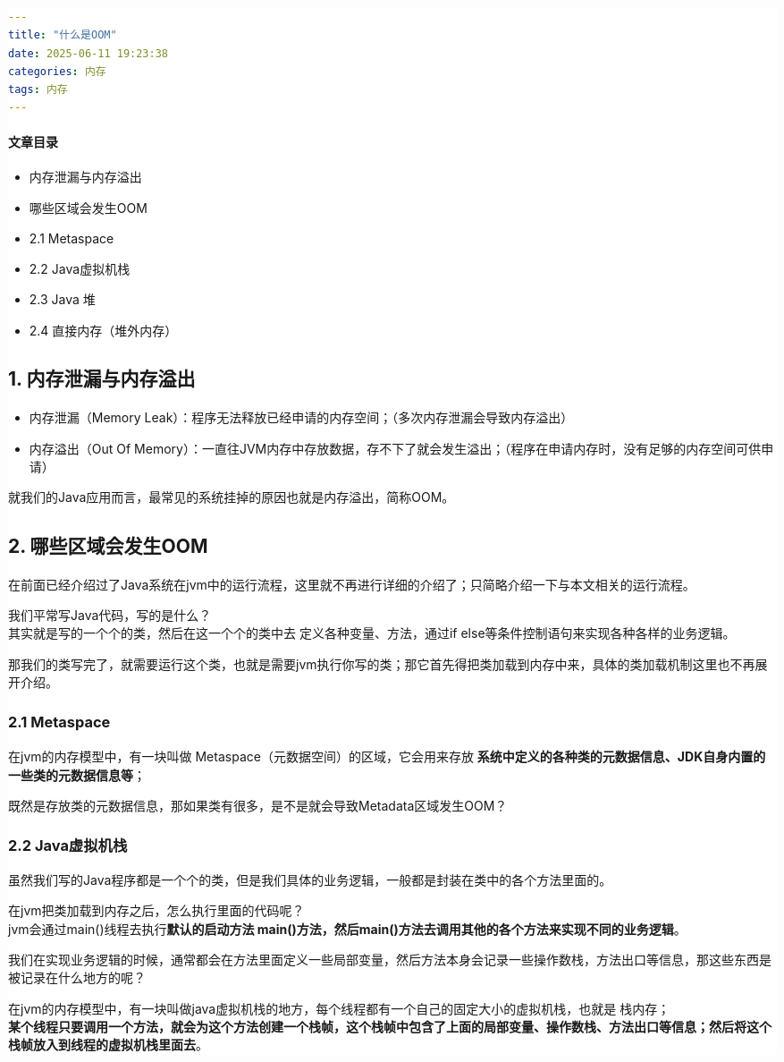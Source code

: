 ```yaml
---
title: "什么是OOM"
date: 2025-06-11 19:23:38
categories: 内存
tags: 内存
---
```


#### **文章目录**

- 内存泄漏与内存溢出

- 哪些区域会发生OOM

- 2.1 Metaspace

- 2.2 Java虚拟机栈

- 2.3 Java 堆

- 2.4 直接内存（堆外内存）

## **1. 内存泄漏与内存溢出**

- 内存泄漏（Memory Leak）：程序无法释放已经申请的内存空间；（多次内存泄漏会导致内存溢出）

- 内存溢出（Out Of Memory）：一直往JVM内存中存放数据，存不下了就会发生溢出；（程序在申请内存时，没有足够的内存空间可供申请）

就我们的Java应用而言，最常见的系统挂掉的原因也就是内存溢出，简称OOM。

## **2. 哪些区域会发生OOM**

在前面已经介绍过了Java系统在jvm中的运行流程，这里就不再进行详细的介绍了；只简略介绍一下与本文相关的运行流程。

我们平常写Java代码，写的是什么？  
其实就是写的一个个的类，然后在这一个个的类中去 定义各种变量、方法，通过if else等条件控制语句来实现各种各样的业务逻辑。

那我们的类写完了，就需要运行这个类，也就是需要jvm执行你写的类；那它首先得把类加载到内存中来，具体的类加载机制这里也不再展开介绍。

### **2.1 Metaspace**

在jvm的内存模型中，有一块叫做 Metaspace（元数据空间）的区域，它会用来存放 **系统中定义的各种类的元数据信息、JDK自身内置的一些类的元数据信息等**；

既然是存放类的元数据信息，那如果类有很多，是不是就会导致Metadata区域发生OOM？

### **2.2 Java虚拟机栈**

虽然我们写的Java程序都是一个个的类，但是我们具体的业务逻辑，一般都是封装在类中的各个方法里面的。

在jvm把类加载到内存之后，怎么执行里面的代码呢？  
jvm会通过main()线程去执行**默认的启动方法 main()方法，然后main()方法去调用其他的各个方法来实现不同的业务逻辑**。

我们在实现业务逻辑的时候，通常都会在方法里面定义一些局部变量，然后方法本身会记录一些操作数栈，方法出口等信息，那这些东西是被记录在什么地方的呢？

在jvm的内存模型中，有一块叫做java虚拟机栈的地方，每个线程都有一个自己的固定大小的虚拟机栈，也就是 栈内存；  
**某个线程只要调用一个方法，就会为这个方法创建一个栈帧，这个栈帧中包含了上面的局部变量、操作数栈、方法出口等信息；然后将这个栈帧放入到线程的虚拟机栈里面去**。
